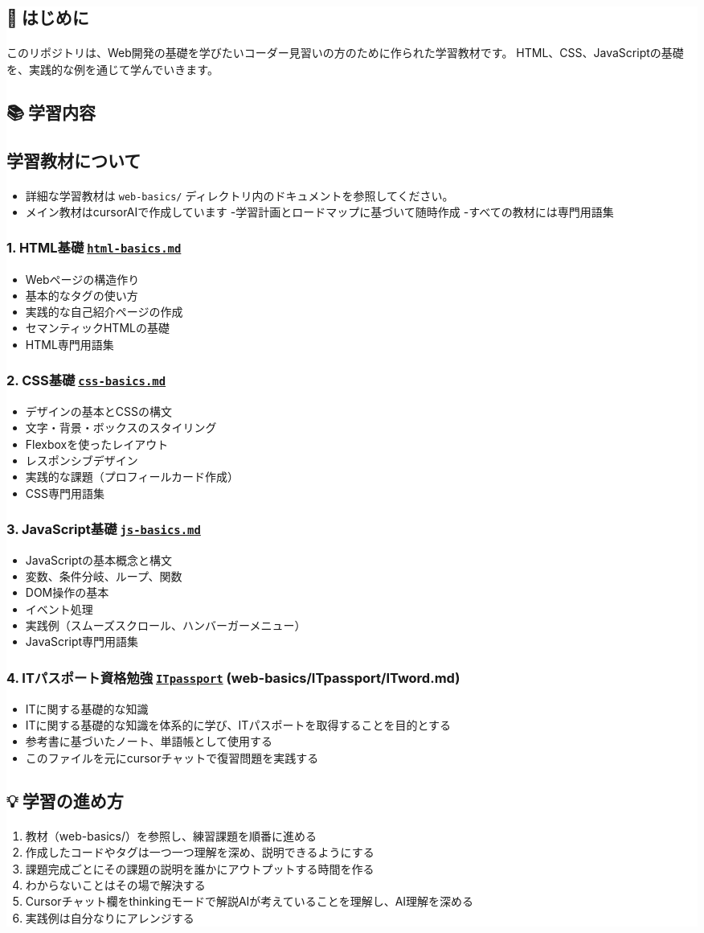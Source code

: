 ## 👋 はじめに
このリポジトリは、Web開発の基礎を学びたいコーダー見習いの方のために作られた学習教材です。
HTML、CSS、JavaScriptの基礎を、実践的な例を通じて学んでいきます。

## 📚 学習内容

## 学習教材について
- 詳細な学習教材は `web-basics/` ディレクトリ内のドキュメントを参照してください。
- メイン教材はcursorAIで作成しています
 -学習計画とロードマップに基づいて随時作成
 -すべての教材には専門用語集

### 1. HTML基礎 [`html-basics.md`](web-basics/html-basics.md)
- Webページの構造作り
- 基本的なタグの使い方
- 実践的な自己紹介ページの作成
- セマンティックHTMLの基礎
- HTML専門用語集

### 2. CSS基礎 [`css-basics.md`](web-basics/css-basics.md)
- デザインの基本とCSSの構文
- 文字・背景・ボックスのスタイリング
- Flexboxを使ったレイアウト
- レスポンシブデザイン
- 実践的な課題（プロフィールカード作成）
- CSS専門用語集

### 3. JavaScript基礎 [`js-basics.md`](web-basics/js-basics.md)
- JavaScriptの基本概念と構文
- 変数、条件分岐、ループ、関数
- DOM操作の基本
- イベント処理
- 実践例（スムーズスクロール、ハンバーガーメニュー）
- JavaScript専門用語集

### 4. ITパスポート資格勉強 [`ITpassport`](web-basics/ITpassport/ITmemo.md) (web-basics/ITpassport/ITword.md)
- ITに関する基礎的な知識
 - ITに関する基礎的な知識を体系的に学び、ITパスポートを取得することを目的とする
 - 参考書に基づいたノート、単語帳として使用する
 - このファイルを元にcursorチャットで復習問題を実践する


## 💡 学習の進め方
1. 教材（web-basics/）を参照し、練習課題を順番に進める
2. 作成したコードやタグは一つ一つ理解を深め、説明できるようにする
3. 課題完成ごとにその課題の説明を誰かにアウトプットする時間を作る
4. わからないことはその場で解決する
5. Cursorチャット欄をthinkingモードで解説AIが考えていることを理解し、AI理解を深める
6. 実践例は自分なりにアレンジする
